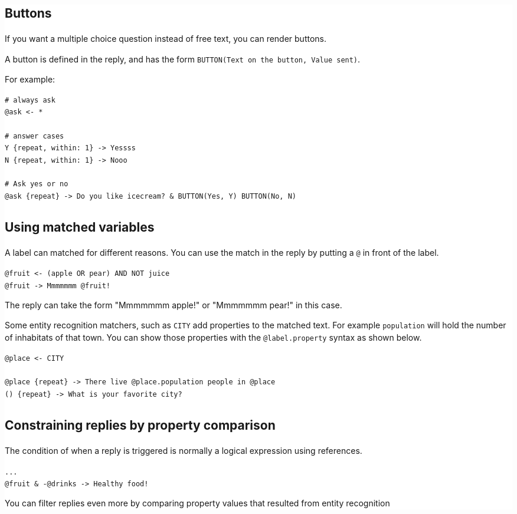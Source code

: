 
## Buttons ##

If you want a multiple choice question instead of free text, you can render buttons.

A button is defined in the reply, and has the form `BUTTON(Text on the button, Value sent)`.


For example:

```
# always ask
@ask <- *

# answer cases 
Y {repeat, within: 1} -> Yessss
N {repeat, within: 1} -> Nooo

# Ask yes or no 
@ask {repeat} -> Do you like icecream? & BUTTON(Yes, Y) BUTTON(No, N)
```


## Using matched variables ##

A label can matched for different reasons. You can use the match in the reply by putting a `@` in front of the label.

```
@fruit <- (apple OR pear) AND NOT juice
@fruit -> Mmmmmmm @fruit!
```  

The reply can take the form "Mmmmmmm apple!" or "Mmmmmmm pear!" in this case.

Some entity recognition matchers, such as `CITY` add properties to the matched text. For example 
`population` will hold the number of inhabitats of that town.
You can show those properties with the `@label.property` syntax as shown below.

```
@place <- CITY

@place {repeat} -> There live @place.population people in @place
() {repeat} -> What is your favorite city?
```

## Constraining replies by property comparison ##

The condition of when a reply is triggered is normally a logical expression using references.

```
...
@fruit & -@drinks -> Healthy food!
```

You can filter replies even more by comparing property values that resulted from entity recognition
